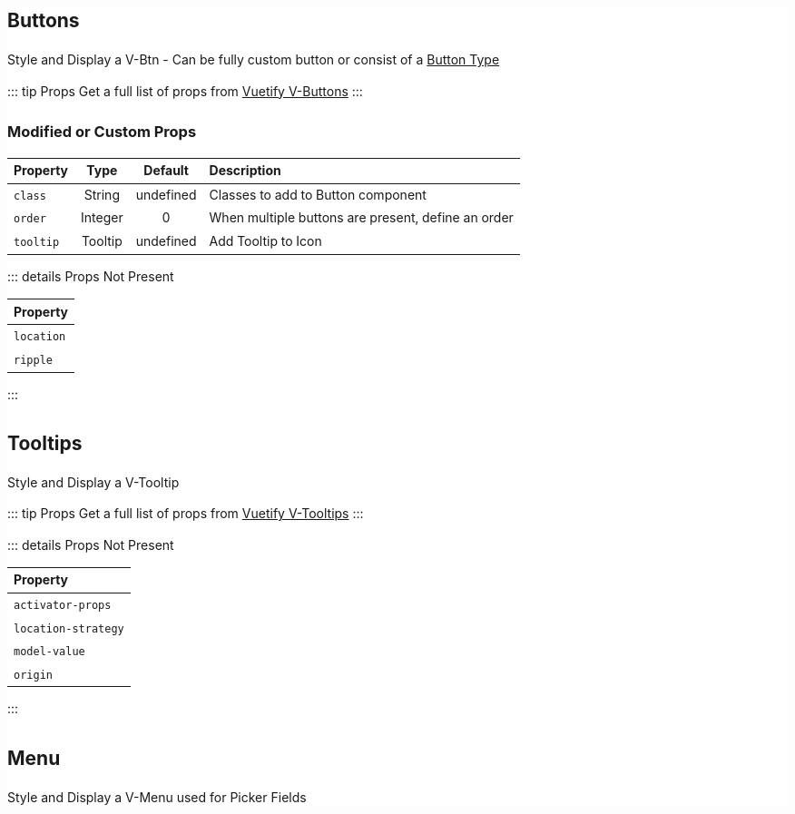 
## Buttons

Style and Display a V-Btn - Can be fully custom button or consist of a [Button Type](./enums#button-types)

::: tip Props
Get a full list of props from [Vuetify V-Buttons](https://vuetifyjs.com/en/components/buttons/)
:::

### Modified or Custom Props
| Property              |      Type       |      Default      | Description                                        |
|:----------------------|:---------------:|:-----------------:|:---------------------------------------------------|
| `class`               |     String      |     undefined     | Classes to add to Button component                 |
| `order`               |     Integer     |         0         | When multiple buttons are present, define an order |
| `tooltip`             |     Tooltip     |     undefined     | Add Tooltip to Icon                                |

::: details Props Not Present

| Property   |
|:-----------|
| `location` |
| `ripple`   |
:::


## Tooltips

Style and Display a V-Tooltip

::: tip Props
Get a full list of props from [Vuetify V-Tooltips](https://vuetifyjs.com/en/components/tooltips/)
:::

::: details Props Not Present

| Property            |
|:--------------------|
| `activator-props`   |
| `location-strategy` |
| `model-value`       |
| `origin`            |
:::

## Menu

Style and Display a V-Menu used for Picker Fields
